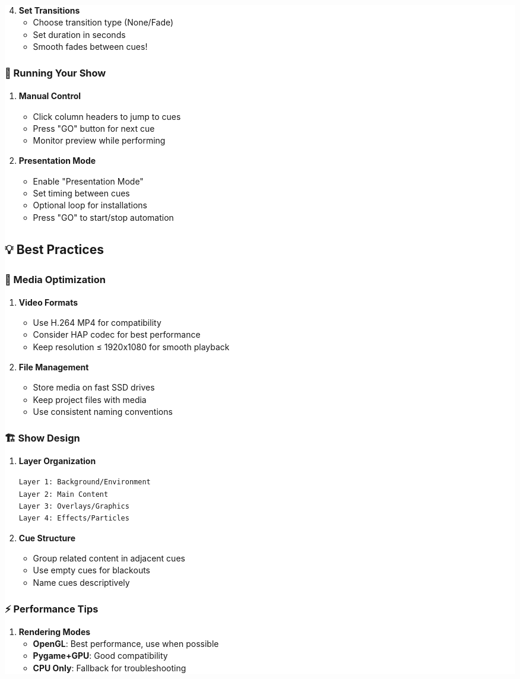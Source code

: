 4. **Set Transitions**
   - Choose transition type (None/Fade)
   - Set duration in seconds
   - Smooth fades between cues!

### 🎪 Running Your Show

1. **Manual Control**
   - Click column headers to jump to cues
   - Press "GO" button for next cue
   - Monitor preview while performing

2. **Presentation Mode**
   - Enable "Presentation Mode"
   - Set timing between cues
   - Optional loop for installations
   - Press "GO" to start/stop automation

## 💡 Best Practices

### 🎥 Media Optimization

1. **Video Formats**
   - Use H.264 MP4 for compatibility
   - Consider HAP codec for best performance
   - Keep resolution ≤ 1920x1080 for smooth playback

2. **File Management**
   - Store media on fast SSD drives
   - Keep project files with media
   - Use consistent naming conventions

### 🏗️ Show Design

1. **Layer Organization**
   ```
   Layer 1: Background/Environment
   Layer 2: Main Content
   Layer 3: Overlays/Graphics
   Layer 4: Effects/Particles
   ```

2. **Cue Structure**
   - Group related content in adjacent cues
   - Use empty cues for blackouts
   - Name cues descriptively

### ⚡ Performance Tips

1. **Rendering Modes**
   - **OpenGL**: Best performance, use when possible
   - **Pygame+GPU**: Good compatibility
   - **CPU Only**: Fallback for troubleshooting
